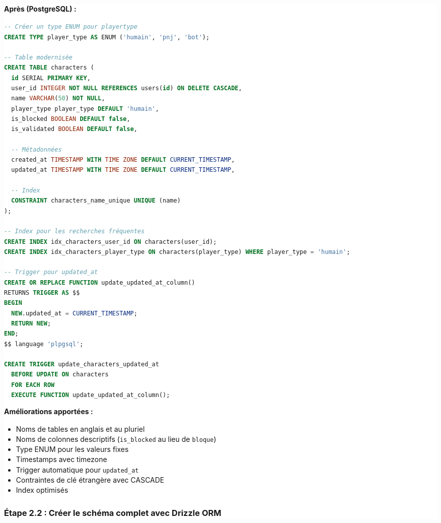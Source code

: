 **Après (PostgreSQL) :**
```sql
-- Créer un type ENUM pour playertype
CREATE TYPE player_type AS ENUM ('humain', 'pnj', 'bot');

-- Table modernisée
CREATE TABLE characters (
  id SERIAL PRIMARY KEY,
  user_id INTEGER NOT NULL REFERENCES users(id) ON DELETE CASCADE,
  name VARCHAR(50) NOT NULL,
  player_type player_type DEFAULT 'humain',
  is_blocked BOOLEAN DEFAULT false,
  is_validated BOOLEAN DEFAULT false,

  -- Métadonnées
  created_at TIMESTAMP WITH TIME ZONE DEFAULT CURRENT_TIMESTAMP,
  updated_at TIMESTAMP WITH TIME ZONE DEFAULT CURRENT_TIMESTAMP,

  -- Index
  CONSTRAINT characters_name_unique UNIQUE (name)
);

-- Index pour les recherches fréquentes
CREATE INDEX idx_characters_user_id ON characters(user_id);
CREATE INDEX idx_characters_player_type ON characters(player_type) WHERE player_type = 'humain';

-- Trigger pour updated_at
CREATE OR REPLACE FUNCTION update_updated_at_column()
RETURNS TRIGGER AS $$
BEGIN
  NEW.updated_at = CURRENT_TIMESTAMP;
  RETURN NEW;
END;
$$ language 'plpgsql';

CREATE TRIGGER update_characters_updated_at
  BEFORE UPDATE ON characters
  FOR EACH ROW
  EXECUTE FUNCTION update_updated_at_column();
```

**Améliorations apportées :**
- Noms de tables en anglais et au pluriel
- Noms de colonnes descriptifs (`is_blocked` au lieu de `bloque`)
- Type ENUM pour les valeurs fixes
- Timestamps avec timezone
- Trigger automatique pour `updated_at`
- Contraintes de clé étrangère avec CASCADE
- Index optimisés

### Étape 2.2 : Créer le schéma complet avec Drizzle ORM
